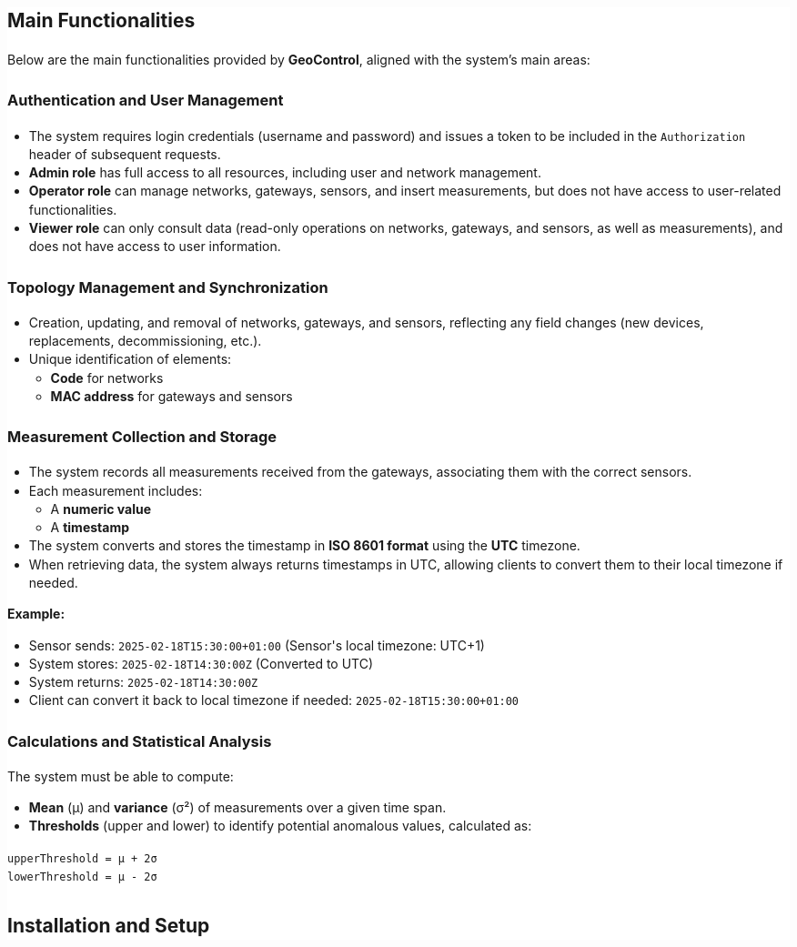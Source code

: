 ## Main Functionalities

Below are the main functionalities provided by **GeoControl**, aligned with the system’s main areas:

### Authentication and User Management

- The system requires login credentials (username and password) and issues a token to be included in the `Authorization` header of subsequent requests.
- **Admin role** has full access to all resources, including user and network management.
- **Operator role** can manage networks, gateways, sensors, and insert measurements, but does not have access to user-related functionalities.
- **Viewer role** can only consult data (read-only operations on networks, gateways, and sensors, as well as measurements), and does not have access to user information.

### Topology Management and Synchronization

- Creation, updating, and removal of networks, gateways, and sensors, reflecting any field changes (new devices, replacements, decommissioning, etc.).
- Unique identification of elements:
  - **Code** for networks
  - **MAC address** for gateways and sensors

### Measurement Collection and Storage

- The system records all measurements received from the gateways, associating them with the correct sensors.
- Each measurement includes:
  - A **numeric value**
  - A **timestamp**
- The system converts and stores the timestamp in **ISO 8601 format** using the **UTC** timezone.
- When retrieving data, the system always returns timestamps in UTC, allowing clients to convert them to their local timezone if needed.

**Example:**
- Sensor sends: `2025-02-18T15:30:00+01:00` (Sensor's local timezone: UTC+1)
- System stores: `2025-02-18T14:30:00Z` (Converted to UTC)
- System returns: `2025-02-18T14:30:00Z`
- Client can convert it back to local timezone if needed: `2025-02-18T15:30:00+01:00`

### Calculations and Statistical Analysis

The system must be able to compute:

- **Mean** (μ) and **variance** (σ²) of measurements over a given time span.
- **Thresholds** (upper and lower) to identify potential anomalous values, calculated as:

```text
upperThreshold = μ + 2σ
lowerThreshold = μ - 2σ
```

## Installation and Setup

